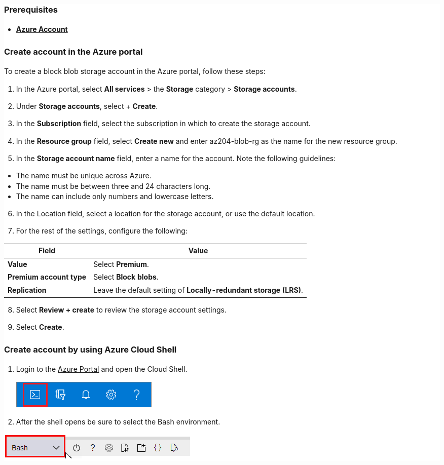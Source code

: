 ### Prerequisites

- **[Azure Account](https://docs.google.com/document/d/1XEkiGWUC4_AzngZQLQnVt8yWCb3dft1HzXglUnJcJzM/edit)** 

### Create account in the Azure portal

To create a block blob storage account in the Azure portal, follow these steps:

1. In the Azure portal, select **All services** > the **Storage** category > **Storage accounts**.

2. Under **Storage accounts**, select + **Create**.

3. In the **Subscription** field, select the subscription in which to create the storage account.

4. In the **Resource group** field, select **Create new** and enter az204-blob-rg as the name for the new resource group.

5. In the **Storage account name** field, enter a name for the account. Note the following guidelines:

  * The name must be unique across Azure.
  * The name must be between three and 24 characters long.
  * The name can include only numbers and lowercase letters.

6. In the Location field, select a location for the storage account, or use the default location.

7. For the rest of the settings, configure the following:

  |**Field** | **Value** |
  | -------- | --------- |
  |**Value**	| Select **Premium**.|
  |**Premium account type**	| Select **Block blobs**. |
  |**Replication**	|Leave the default setting of **Locally-redundant storage (LRS)**. |

8. Select **Review + create** to review the storage account settings.

9. Select **Create**.

### Create account by using Azure Cloud Shell

1. Login to the [Azure Portal](https://portal.azure.com/) and open the Cloud Shell.

    ![alt text](images/cloud_shell.png)

2. After the shell opens be sure to select the Bash environment.

  ![alt text](images/cloud_bash.png)

